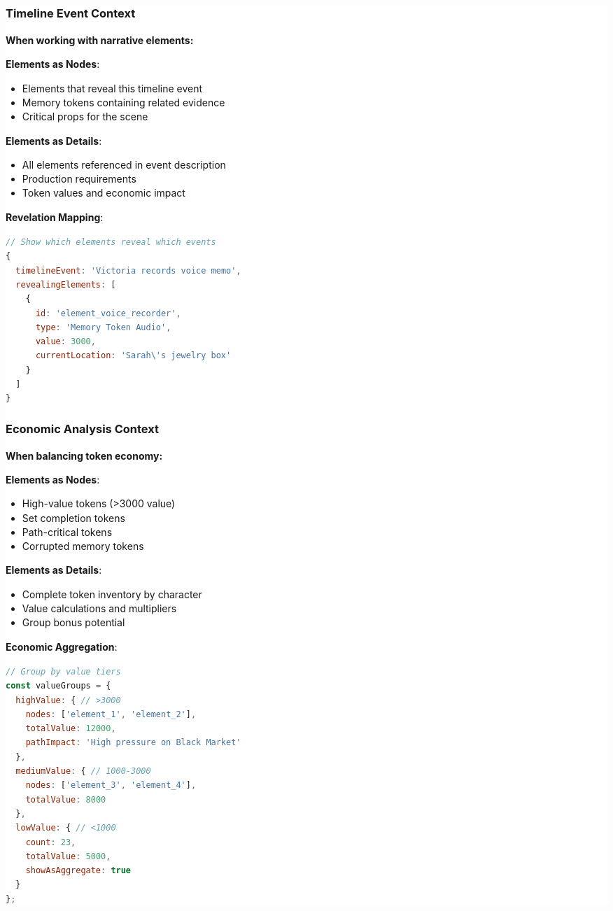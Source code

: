 ```javascript
```

### Timeline Event Context
**When working with narrative elements:**

**Elements as Nodes**:
- Elements that reveal this timeline event
- Memory tokens containing related evidence
- Critical props for the scene

**Elements as Details**:
- All elements referenced in event description
- Production requirements
- Token values and economic impact

**Revelation Mapping**:
```javascript
// Show which elements reveal which events
{
  timelineEvent: 'Victoria records voice memo',
  revealingElements: [
    { 
      id: 'element_voice_recorder',
      type: 'Memory Token Audio',
      value: 3000,
      currentLocation: 'Sarah\'s jewelry box'
    }
  ]
}
```

### Economic Analysis Context
**When balancing token economy:**

**Elements as Nodes**:
- High-value tokens (>3000 value)
- Set completion tokens
- Path-critical tokens
- Corrupted memory tokens

**Elements as Details**:
- Complete token inventory by character
- Value calculations and multipliers
- Group bonus potential

**Economic Aggregation**:
```javascript
// Group by value tiers
const valueGroups = {
  highValue: { // >3000
    nodes: ['element_1', 'element_2'],
    totalValue: 12000,
    pathImpact: 'High pressure on Black Market'
  },
  mediumValue: { // 1000-3000
    nodes: ['element_3', 'element_4'],
    totalValue: 8000
  },
  lowValue: { // <1000
    count: 23,
    totalValue: 5000,
    showAsAggregate: true
  }
};
```
